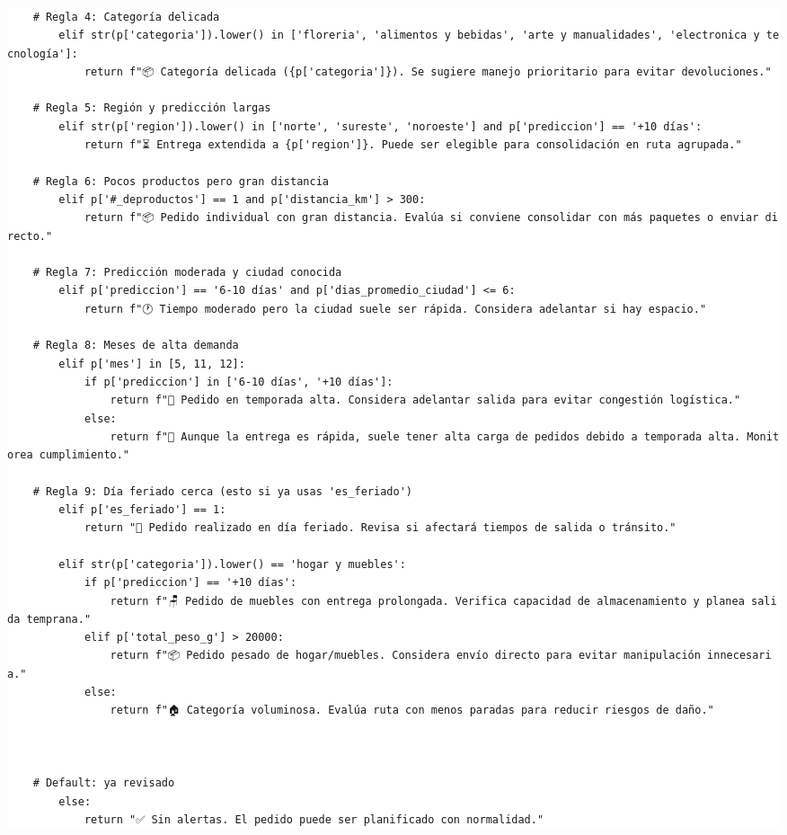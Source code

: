         # Regla 4: Categoría delicada
            elif str(p['categoria']).lower() in ['floreria', 'alimentos y bebidas', 'arte y manualidades', 'electronica y tecnología']:
                return f"📦 Categoría delicada ({p['categoria']}). Se sugiere manejo prioritario para evitar devoluciones."

        # Regla 5: Región y predicción largas
            elif str(p['region']).lower() in ['norte', 'sureste', 'noroeste'] and p['prediccion'] == '+10 días':
                return f"⏳ Entrega extendida a {p['region']}. Puede ser elegible para consolidación en ruta agrupada."

        # Regla 6: Pocos productos pero gran distancia
            elif p['#_deproductos'] == 1 and p['distancia_km'] > 300:
                return f"📦 Pedido individual con gran distancia. Evalúa si conviene consolidar con más paquetes o enviar directo."

        # Regla 7: Predicción moderada y ciudad conocida
            elif p['prediccion'] == '6-10 días' and p['dias_promedio_ciudad'] <= 6:
                return f"🕐 Tiempo moderado pero la ciudad suele ser rápida. Considera adelantar si hay espacio."
            
        # Regla 8: Meses de alta demanda
            elif p['mes'] in [5, 11, 12]:
                if p['prediccion'] in ['6-10 días', '+10 días']:
                    return f"🎄 Pedido en temporada alta. Considera adelantar salida para evitar congestión logística."
                else:
                    return f"📆 Aunque la entrega es rápida, suele tener alta carga de pedidos debido a temporada alta. Monitorea cumplimiento."

        # Regla 9: Día feriado cerca (esto si ya usas 'es_feriado')
            elif p['es_feriado'] == 1:
                return "📅 Pedido realizado en día feriado. Revisa si afectará tiempos de salida o tránsito."
            
            elif str(p['categoria']).lower() == 'hogar y muebles':
                if p['prediccion'] == '+10 días':
                    return f"🪑 Pedido de muebles con entrega prolongada. Verifica capacidad de almacenamiento y planea salida temprana."
                elif p['total_peso_g'] > 20000:
                    return f"📦 Pedido pesado de hogar/muebles. Considera envío directo para evitar manipulación innecesaria."
                else:
                    return f"🏠 Categoría voluminosa. Evalúa ruta con menos paradas para reducir riesgos de daño."



        # Default: ya revisado
            else:
                return "✅ Sin alertas. El pedido puede ser planificado con normalidad."
